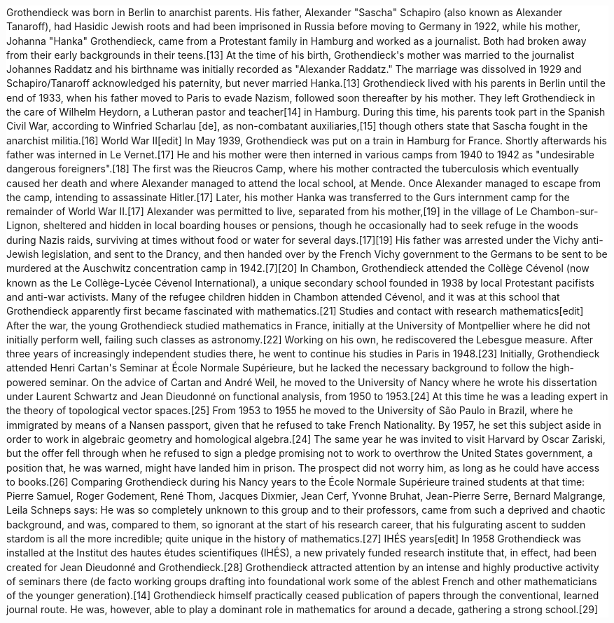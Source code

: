 Grothendieck was born in Berlin to anarchist parents. His father, Alexander "Sascha" Schapiro (also known as Alexander Tanaroff), had Hasidic Jewish roots and had been imprisoned in Russia before moving to Germany in 1922, while his mother, Johanna "Hanka" Grothendieck, came from a Protestant family in Hamburg and worked as a journalist. Both had broken away from their early backgrounds in their teens.[13] At the time of his birth, Grothendieck's mother was married to the journalist Johannes Raddatz and his birthname was initially recorded as "Alexander Raddatz." The marriage was dissolved in 1929 and Schapiro/Tanaroff acknowledged his paternity, but never married Hanka.[13]
Grothendieck lived with his parents in Berlin until the end of 1933, when his father moved to Paris to evade Nazism, followed soon thereafter by his mother. They left Grothendieck in the care of Wilhelm Heydorn, a Lutheran pastor and teacher[14] in Hamburg. During this time, his parents took part in the Spanish Civil War, according to Winfried Scharlau [de], as non-combatant auxiliaries,[15] though others state that Sascha fought in the anarchist militia.[16]
World War II[edit]
In May 1939, Grothendieck was put on a train in Hamburg for France. Shortly afterwards his father was interned in Le Vernet.[17] He and his mother were then interned in various camps from 1940 to 1942 as "undesirable dangerous foreigners".[18] The first was the Rieucros Camp, where his mother contracted the tuberculosis which eventually caused her death and where Alexander managed to attend the local school, at Mende. Once Alexander managed to escape from the camp, intending to assassinate Hitler.[17] Later, his mother Hanka was transferred to the Gurs internment camp for the remainder of World War II.[17] Alexander was permitted to live, separated from his mother,[19] in the village of Le Chambon-sur-Lignon, sheltered and hidden in local boarding houses or pensions, though he occasionally had to seek refuge in the woods during Nazis raids, surviving at times without food or water for several days.[17][19] His father was arrested under the Vichy anti-Jewish legislation, and sent to the Drancy, and then handed over by the French Vichy government to the Germans to be sent to be murdered at the Auschwitz concentration camp in 1942.[7][20] In Chambon, Grothendieck attended the Collège Cévenol (now known as the Le Collège-Lycée Cévenol International), a unique secondary school founded in 1938 by local Protestant pacifists and anti-war activists. Many of the refugee children hidden in Chambon attended Cévenol, and it was at this school that Grothendieck apparently first became fascinated with mathematics.[21]
Studies and contact with research mathematics[edit]
After the war, the young Grothendieck studied mathematics in France, initially at the University of Montpellier where he did not initially perform well, failing such classes as astronomy.[22] Working on his own, he rediscovered the Lebesgue measure. After three years of increasingly independent studies there, he went to continue his studies in Paris in 1948.[23]
Initially, Grothendieck attended Henri Cartan's Seminar at École Normale Supérieure, but he lacked the necessary background to follow the high-powered seminar. On the advice of Cartan and André Weil, he moved to the University of Nancy where he wrote his dissertation under Laurent Schwartz and Jean Dieudonné on functional analysis, from 1950 to 1953.[24] At this time he was a leading expert in the theory of topological vector spaces.[25] From 1953 to 1955 he moved to the University of São Paulo in Brazil, where he immigrated by means of a Nansen passport, given that he refused to take French Nationality. By 1957, he set this subject aside in order to work in algebraic geometry and homological algebra.[24] The same year he was invited to visit Harvard by Oscar Zariski, but the offer fell through when he refused to sign a pledge promising not to work to overthrow the United States government, a position that, he was warned, might have landed him in prison. The prospect did not worry him, as long as he could have access to books.[26]
Comparing Grothendieck during his Nancy years to the École Normale Supérieure trained students at that time: Pierre Samuel, Roger Godement, René Thom, Jacques Dixmier, Jean Cerf, Yvonne Bruhat, Jean-Pierre Serre, Bernard Malgrange, Leila Schneps says:
He was so completely unknown to this group and to their professors, came from such a deprived and chaotic background, and was, compared to them, so ignorant at the start of his research career, that his fulgurating ascent to sudden stardom is all the more incredible; quite unique in the history of mathematics.[27]
IHÉS years[edit]
In 1958 Grothendieck was installed at the Institut des hautes études scientifiques (IHÉS), a new privately funded research institute that, in effect, had been created for Jean Dieudonné and Grothendieck.[28] Grothendieck attracted attention by an intense and highly productive activity of seminars there (de facto working groups drafting into foundational work some of the ablest French and other mathematicians of the younger generation).[14] Grothendieck himself practically ceased publication of papers through the conventional, learned journal route. He was, however, able to play a dominant role in mathematics for around a decade, gathering a strong school.[29]